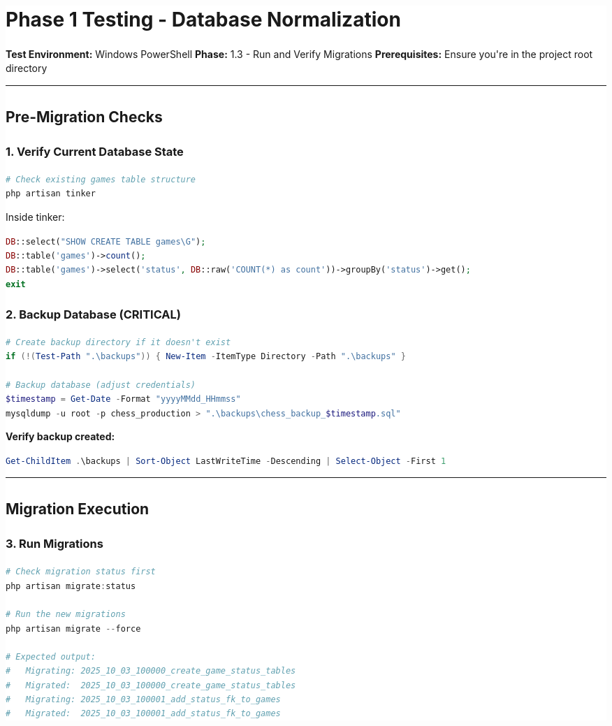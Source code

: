 # Phase 1 Testing - Database Normalization

**Test Environment:** Windows PowerShell
**Phase:** 1.3 - Run and Verify Migrations
**Prerequisites:** Ensure you're in the project root directory

---

## Pre-Migration Checks

### 1. Verify Current Database State
```powershell
# Check existing games table structure
php artisan tinker
```

Inside tinker:
```php
DB::select("SHOW CREATE TABLE games\G");
DB::table('games')->count();
DB::table('games')->select('status', DB::raw('COUNT(*) as count'))->groupBy('status')->get();
exit
```

### 2. Backup Database (CRITICAL)
```powershell
# Create backup directory if it doesn't exist
if (!(Test-Path ".\backups")) { New-Item -ItemType Directory -Path ".\backups" }

# Backup database (adjust credentials)
$timestamp = Get-Date -Format "yyyyMMdd_HHmmss"
mysqldump -u root -p chess_production > ".\backups\chess_backup_$timestamp.sql"
```

**Verify backup created:**
```powershell
Get-ChildItem .\backups | Sort-Object LastWriteTime -Descending | Select-Object -First 1
```

---

## Migration Execution

### 3. Run Migrations
```powershell
# Check migration status first
php artisan migrate:status

# Run the new migrations
php artisan migrate --force

# Expected output:
#   Migrating: 2025_10_03_100000_create_game_status_tables
#   Migrated:  2025_10_03_100000_create_game_status_tables
#   Migrating: 2025_10_03_100001_add_status_fk_to_games
#   Migrated:  2025_10_03_100001_add_status_fk_to_games
```
